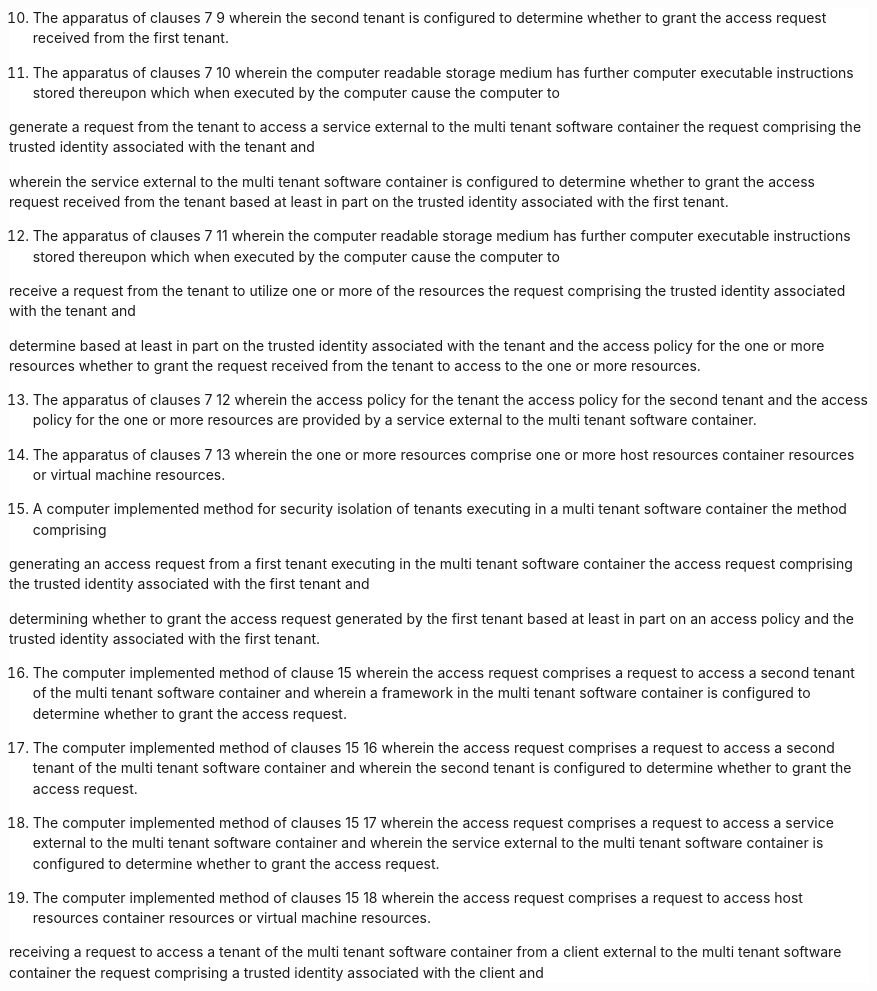 10. The apparatus of clauses 7 9 wherein the second tenant is configured to determine whether to grant the access request received from the first tenant.

11. The apparatus of clauses 7 10 wherein the computer readable storage medium has further computer executable instructions stored thereupon which when executed by the computer cause the computer to 

generate a request from the tenant to access a service external to the multi tenant software container the request comprising the trusted identity associated with the tenant and

wherein the service external to the multi tenant software container is configured to determine whether to grant the access request received from the tenant based at least in part on the trusted identity associated with the first tenant.

12. The apparatus of clauses 7 11 wherein the computer readable storage medium has further computer executable instructions stored thereupon which when executed by the computer cause the computer to 

receive a request from the tenant to utilize one or more of the resources the request comprising the trusted identity associated with the tenant and

determine based at least in part on the trusted identity associated with the tenant and the access policy for the one or more resources whether to grant the request received from the tenant to access to the one or more resources.

13. The apparatus of clauses 7 12 wherein the access policy for the tenant the access policy for the second tenant and the access policy for the one or more resources are provided by a service external to the multi tenant software container.

14. The apparatus of clauses 7 13 wherein the one or more resources comprise one or more host resources container resources or virtual machine resources.

15. A computer implemented method for security isolation of tenants executing in a multi tenant software container the method comprising 

generating an access request from a first tenant executing in the multi tenant software container the access request comprising the trusted identity associated with the first tenant and

determining whether to grant the access request generated by the first tenant based at least in part on an access policy and the trusted identity associated with the first tenant.

16. The computer implemented method of clause 15 wherein the access request comprises a request to access a second tenant of the multi tenant software container and wherein a framework in the multi tenant software container is configured to determine whether to grant the access request.

17. The computer implemented method of clauses 15 16 wherein the access request comprises a request to access a second tenant of the multi tenant software container and wherein the second tenant is configured to determine whether to grant the access request.

18. The computer implemented method of clauses 15 17 wherein the access request comprises a request to access a service external to the multi tenant software container and wherein the service external to the multi tenant software container is configured to determine whether to grant the access request.

19. The computer implemented method of clauses 15 18 wherein the access request comprises a request to access host resources container resources or virtual machine resources.

receiving a request to access a tenant of the multi tenant software container from a client external to the multi tenant software container the request comprising a trusted identity associated with the client and
